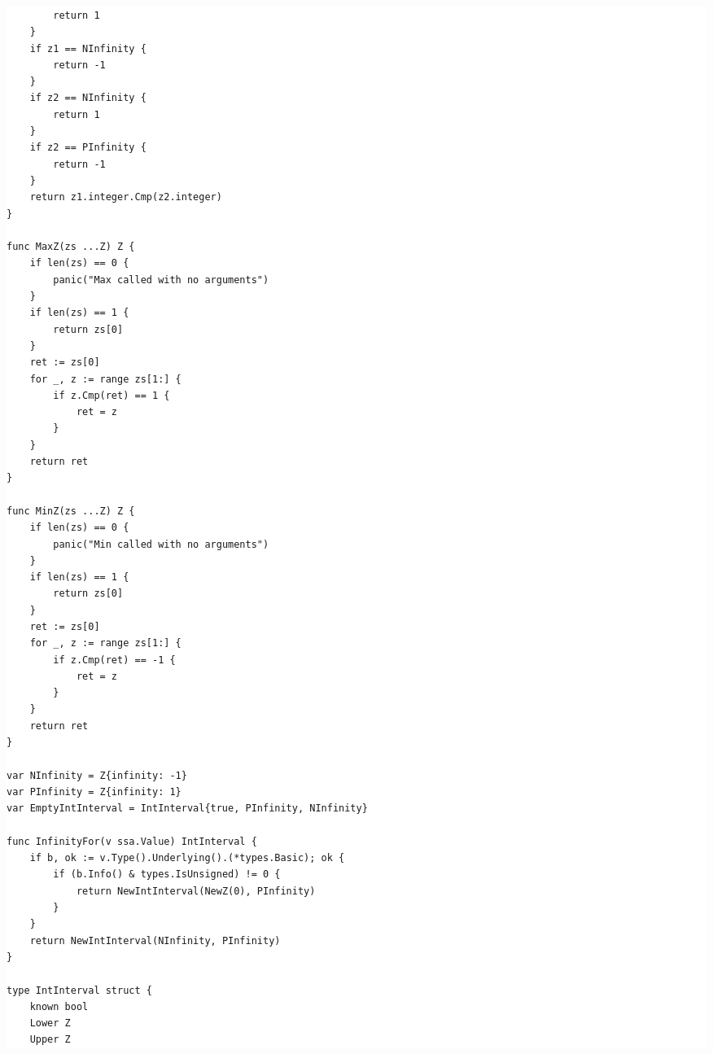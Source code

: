 ```
		return 1
	}
	if z1 == NInfinity {
		return -1
	}
	if z2 == NInfinity {
		return 1
	}
	if z2 == PInfinity {
		return -1
	}
	return z1.integer.Cmp(z2.integer)
}

func MaxZ(zs ...Z) Z {
	if len(zs) == 0 {
		panic("Max called with no arguments")
	}
	if len(zs) == 1 {
		return zs[0]
	}
	ret := zs[0]
	for _, z := range zs[1:] {
		if z.Cmp(ret) == 1 {
			ret = z
		}
	}
	return ret
}

func MinZ(zs ...Z) Z {
	if len(zs) == 0 {
		panic("Min called with no arguments")
	}
	if len(zs) == 1 {
		return zs[0]
	}
	ret := zs[0]
	for _, z := range zs[1:] {
		if z.Cmp(ret) == -1 {
			ret = z
		}
	}
	return ret
}

var NInfinity = Z{infinity: -1}
var PInfinity = Z{infinity: 1}
var EmptyIntInterval = IntInterval{true, PInfinity, NInfinity}

func InfinityFor(v ssa.Value) IntInterval {
	if b, ok := v.Type().Underlying().(*types.Basic); ok {
		if (b.Info() & types.IsUnsigned) != 0 {
			return NewIntInterval(NewZ(0), PInfinity)
		}
	}
	return NewIntInterval(NInfinity, PInfinity)
}

type IntInterval struct {
	known bool
	Lower Z
	Upper Z
```
